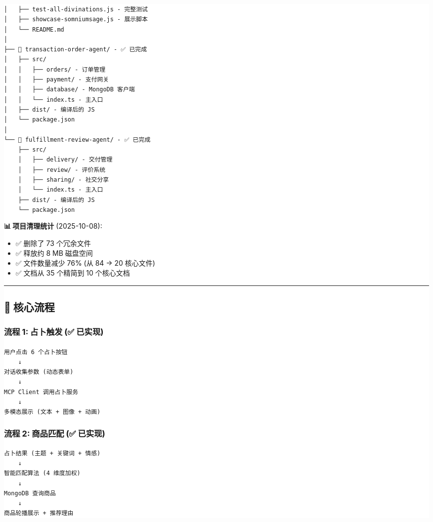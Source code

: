 ```
│   ├── test-all-divinations.js - 完整测试
│   ├── showcase-somniumsage.js - 展示脚本
│   └── README.md
│
├── 📁 transaction-order-agent/ - ✅ 已完成
│   ├── src/
│   │   ├── orders/ - 订单管理
│   │   ├── payment/ - 支付网关
│   │   ├── database/ - MongoDB 客户端
│   │   └── index.ts - 主入口
│   ├── dist/ - 编译后的 JS
│   └── package.json
│
└── 📁 fulfillment-review-agent/ - ✅ 已完成
    ├── src/
    │   ├── delivery/ - 交付管理
    │   ├── review/ - 评价系统
    │   ├── sharing/ - 社交分享
    │   └── index.ts - 主入口
    ├── dist/ - 编译后的 JS
    └── package.json
```

**📊 项目清理统计** (2025-10-08):
- ✅ 删除了 73 个冗余文件
- ✅ 释放约 8 MB 磁盘空间
- ✅ 文件数量减少 76% (从 84 → 20 核心文件)
- ✅ 文档从 35 个精简到 10 个核心文档

---

## 🔄 核心流程

### 流程 1: 占卜触发 (✅ 已实现)
```
用户点击 6 个占卜按钮
    ↓
对话收集参数 (动态表单)
    ↓
MCP Client 调用占卜服务
    ↓
多模态展示 (文本 + 图像 + 动画)
```

### 流程 2: 商品匹配 (✅ 已实现)
```
占卜结果 (主题 + 关键词 + 情感)
    ↓
智能匹配算法 (4 维度加权)
    ↓
MongoDB 查询商品
    ↓
商品轮播展示 + 推荐理由
```
